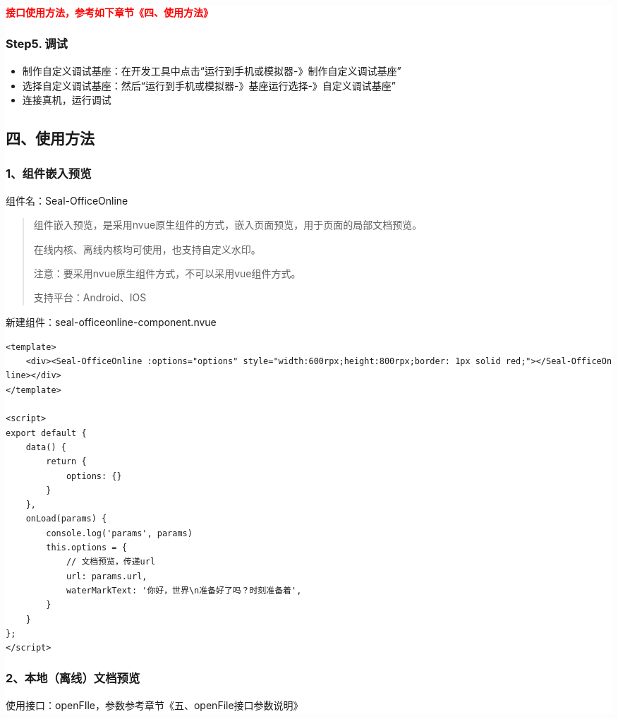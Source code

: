 **<span style="color:red">接口使用方法，参考如下章节《四、使用方法》</span>**

### Step5. 调试

* 制作自定义调试基座：在开发工具中点击“运行到手机或模拟器-》制作自定义调试基座”
* 选择自定义调试基座：然后“运行到手机或模拟器-》基座运行选择-》自定义调试基座”
* 连接真机，运行调试

## 四、使用方法

### 1、组件嵌入预览

组件名：Seal-OfficeOnline

> 组件嵌入预览，是采用nvue原生组件的方式，嵌入页面预览，用于页面的局部文档预览。
>
> 在线内核、离线内核均可使用，也支持自定义水印。
>
> 注意：要采用nvue原生组件方式，不可以采用vue组件方式。
>
> 支持平台：Android、IOS

新建组件：seal-officeonline-component.nvue

```vue
<template>
	<div><Seal-OfficeOnline :options="options" style="width:600rpx;height:800rpx;border: 1px solid red;"></Seal-OfficeOnline></div>
</template>

<script>
export default {
	data() {
		return {
			options: {}
		}
	},
	onLoad(params) {
		console.log('params', params)
		this.options = {
			// 文档预览，传递url
			url: params.url,
			waterMarkText: '你好，世界\n准备好了吗？时刻准备着',
		}
	}
};
</script>
```

### 2、本地（离线）文档预览

使用接口：openFIle，参数参考章节《五、openFile接口参数说明》
